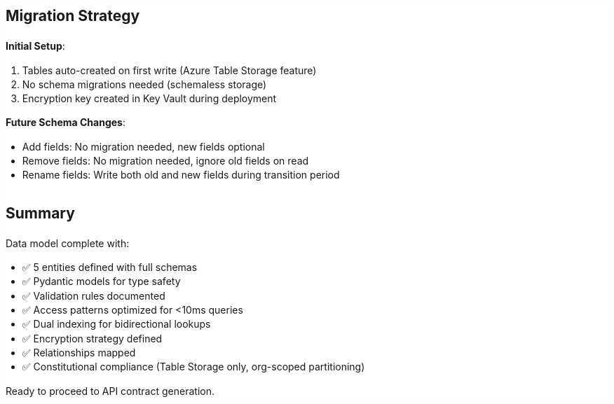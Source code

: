 ## Migration Strategy

**Initial Setup**:
1. Tables auto-created on first write (Azure Table Storage feature)
2. No schema migrations needed (schemaless storage)
3. Encryption key created in Key Vault during deployment

**Future Schema Changes**:
- Add fields: No migration needed, new fields optional
- Remove fields: No migration needed, ignore old fields on read
- Rename fields: Write both old and new fields during transition period

## Summary

Data model complete with:
- ✅ 5 entities defined with full schemas
- ✅ Pydantic models for type safety
- ✅ Validation rules documented
- ✅ Access patterns optimized for <10ms queries
- ✅ Dual indexing for bidirectional lookups
- ✅ Encryption strategy defined
- ✅ Relationships mapped
- ✅ Constitutional compliance (Table Storage only, org-scoped partitioning)

Ready to proceed to API contract generation.
